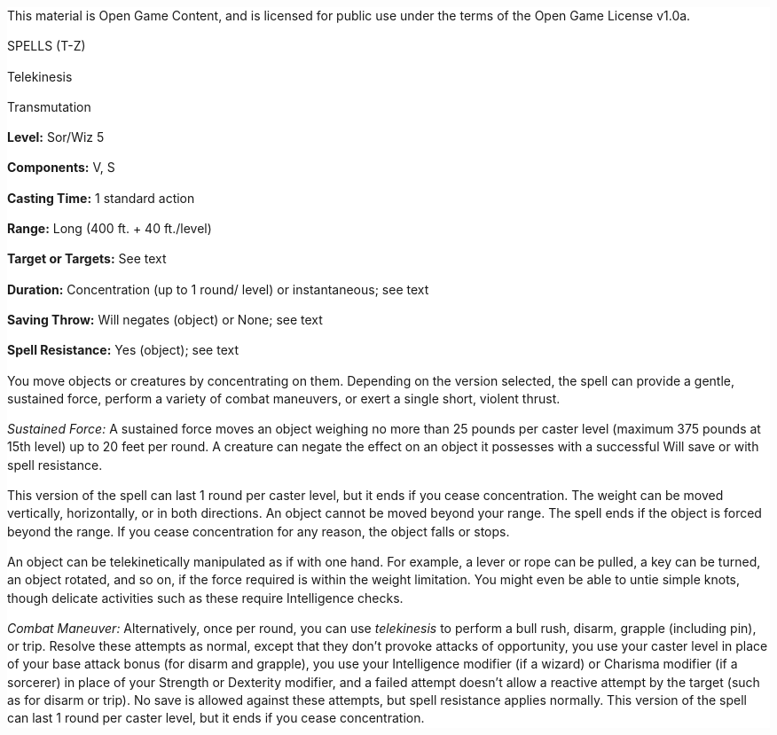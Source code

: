 This material is Open Game Content, and is licensed for public use under
the terms of the Open Game License v1.0a.

SPELLS (T-Z)

Telekinesis

Transmutation

**Level:** Sor/Wiz 5

**Components:** V, S

**Casting Time:** 1 standard action

**Range:** Long (400 ft. + 40 ft./level)

**Target or Targets:** See text

**Duration:** Concentration (up to 1 round/ level) or instantaneous; see
text

**Saving Throw:** Will negates (object) or None; see text

**Spell Resistance:** Yes (object); see text

You move objects or creatures by concentrating on them. Depending on the
version selected, the spell can provide a gentle, sustained force,
perform a variety of combat maneuvers, or exert a single short, violent
thrust.

*Sustained Force:* A sustained force moves an object weighing no more
than 25 pounds per caster level (maximum 375 pounds at 15th level) up to
20 feet per round. A creature can negate the effect on an object it
possesses with a successful Will save or with spell resistance.

This version of the spell can last 1 round per caster level, but it ends
if you cease concentration. The weight can be moved vertically,
horizontally, or in both directions. An object cannot be moved beyond
your range. The spell ends if the object is forced beyond the range. If
you cease concentration for any reason, the object falls or stops.

An object can be telekinetically manipulated as if with one hand. For
example, a lever or rope can be pulled, a key can be turned, an object
rotated, and so on, if the force required is within the weight
limitation. You might even be able to untie simple knots, though
delicate activities such as these require Intelligence checks.

*Combat Maneuver:* Alternatively, once per round, you can use
*telekinesis* to perform a bull rush, disarm, grapple (including pin),
or trip. Resolve these attempts as normal, except that they don’t
provoke attacks of opportunity, you use your caster level in place of
your base attack bonus (for disarm and grapple), you use your
Intelligence modifier (if a wizard) or Charisma modifier (if a sorcerer)
in place of your Strength or Dexterity modifier, and a failed attempt
doesn’t allow a reactive attempt by the target (such as for disarm or
trip). No save is allowed against these attempts, but spell resistance
applies normally. This version of the spell can last 1 round per caster
level, but it ends if you cease concentration.
